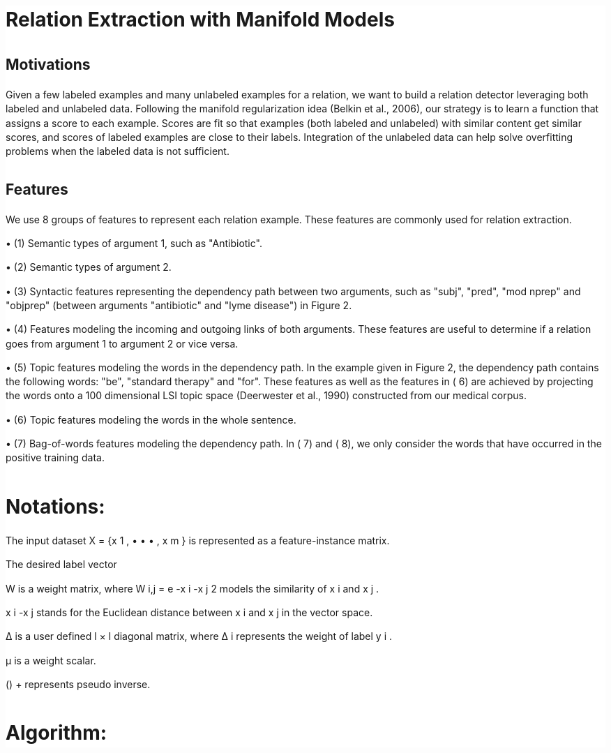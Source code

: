 # Relation Extraction with Manifold Models

## Motivations

Given a few labeled examples and many unlabeled examples for a relation, we want to build a relation detector leveraging both labeled and unlabeled data. Following the manifold regularization idea (Belkin et al., 2006), our strategy is to learn a function that assigns a score to each example. Scores are fit so that examples (both labeled and unlabeled) with similar content get similar scores, and scores of labeled examples are close to their labels. Integration of the unlabeled data can help solve overfitting problems when the labeled data is not sufficient.

## Features

We use 8 groups of features to represent each relation example. These features are commonly used for relation extraction.

• (1) Semantic types of argument 1, such as "Antibiotic".

• (2) Semantic types of argument 2.

• (3) Syntactic features representing the dependency path between two arguments, such as "subj", "pred", "mod nprep" and "objprep" (between arguments "antibiotic" and "lyme disease") in Figure 2.

• (4) Features modeling the incoming and outgoing links of both arguments. These features are useful to determine if a relation goes from argument 1 to argument 2 or vice versa.

• (5) Topic features modeling the words in the dependency path. In the example given in Figure 2, the dependency path contains the following words: "be", "standard therapy" and "for". These features as well as the features in ( 6) are achieved by projecting the words onto a 100 dimensional LSI topic space (Deerwester et al., 1990) constructed from our medical corpus.

• (6) Topic features modeling the words in the whole sentence.

• (7) Bag-of-words features modeling the dependency path. In ( 7) and ( 8), we only consider the words that have occurred in the positive training data.

# Notations:

The input dataset X = {x 1 , • • • , x m } is represented as a feature-instance matrix.

The desired label vector

W is a weight matrix, where W i,j = e -x i -x j 2 models the similarity of x i and x j .

x i -x j stands for the Euclidean distance between x i and x j in the vector space.

∆ is a user defined l × l diagonal matrix, where ∆ i represents the weight of label y i .

µ is a weight scalar.

() + represents pseudo inverse.

# Algorithm:
